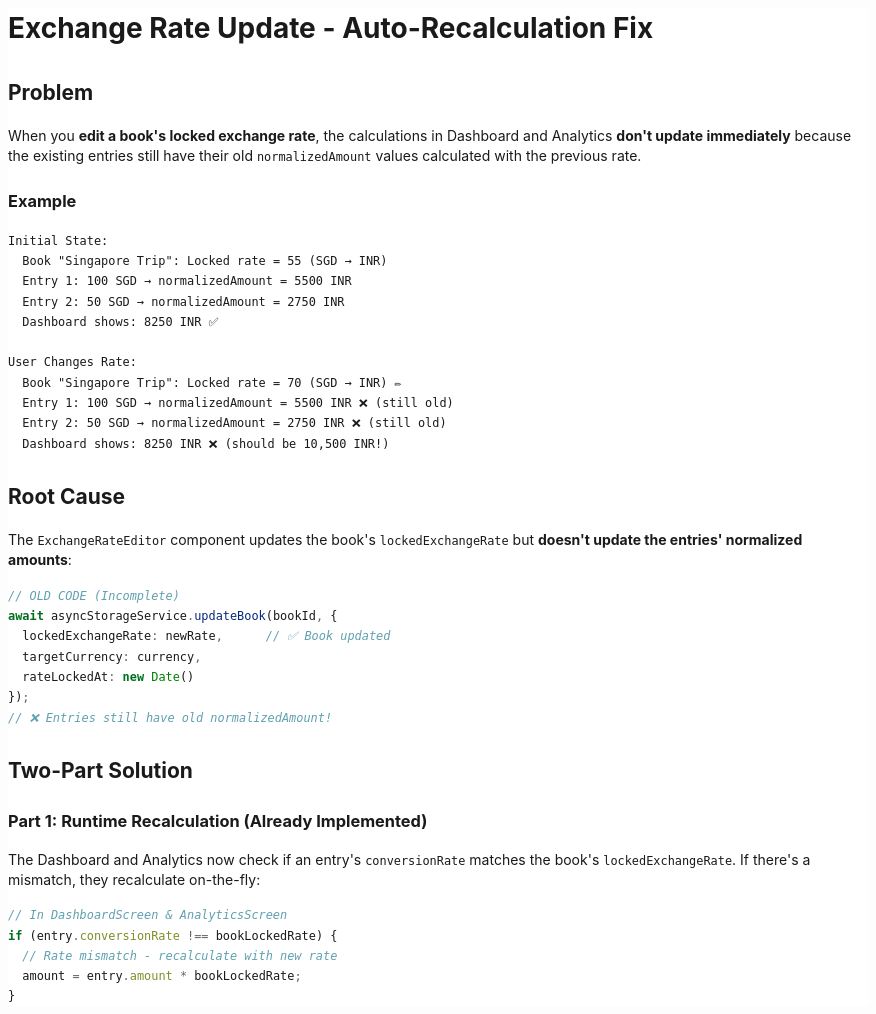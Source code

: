 # Exchange Rate Update - Auto-Recalculation Fix

## Problem
When you **edit a book's locked exchange rate**, the calculations in Dashboard and Analytics **don't update immediately** because the existing entries still have their old `normalizedAmount` values calculated with the previous rate.

### Example
```
Initial State:
  Book "Singapore Trip": Locked rate = 55 (SGD → INR)
  Entry 1: 100 SGD → normalizedAmount = 5500 INR
  Entry 2: 50 SGD → normalizedAmount = 2750 INR
  Dashboard shows: 8250 INR ✅

User Changes Rate:
  Book "Singapore Trip": Locked rate = 70 (SGD → INR) ✏️
  Entry 1: 100 SGD → normalizedAmount = 5500 INR ❌ (still old)
  Entry 2: 50 SGD → normalizedAmount = 2750 INR ❌ (still old)
  Dashboard shows: 8250 INR ❌ (should be 10,500 INR!)
```

## Root Cause

The `ExchangeRateEditor` component updates the book's `lockedExchangeRate` but **doesn't update the entries' normalized amounts**:

```typescript
// OLD CODE (Incomplete)
await asyncStorageService.updateBook(bookId, {
  lockedExchangeRate: newRate,      // ✅ Book updated
  targetCurrency: currency,
  rateLockedAt: new Date()
});
// ❌ Entries still have old normalizedAmount!
```

## Two-Part Solution

### Part 1: Runtime Recalculation (Already Implemented)
The Dashboard and Analytics now check if an entry's `conversionRate` matches the book's `lockedExchangeRate`. If there's a mismatch, they recalculate on-the-fly:

```typescript
// In DashboardScreen & AnalyticsScreen
if (entry.conversionRate !== bookLockedRate) {
  // Rate mismatch - recalculate with new rate
  amount = entry.amount * bookLockedRate;
}
```
